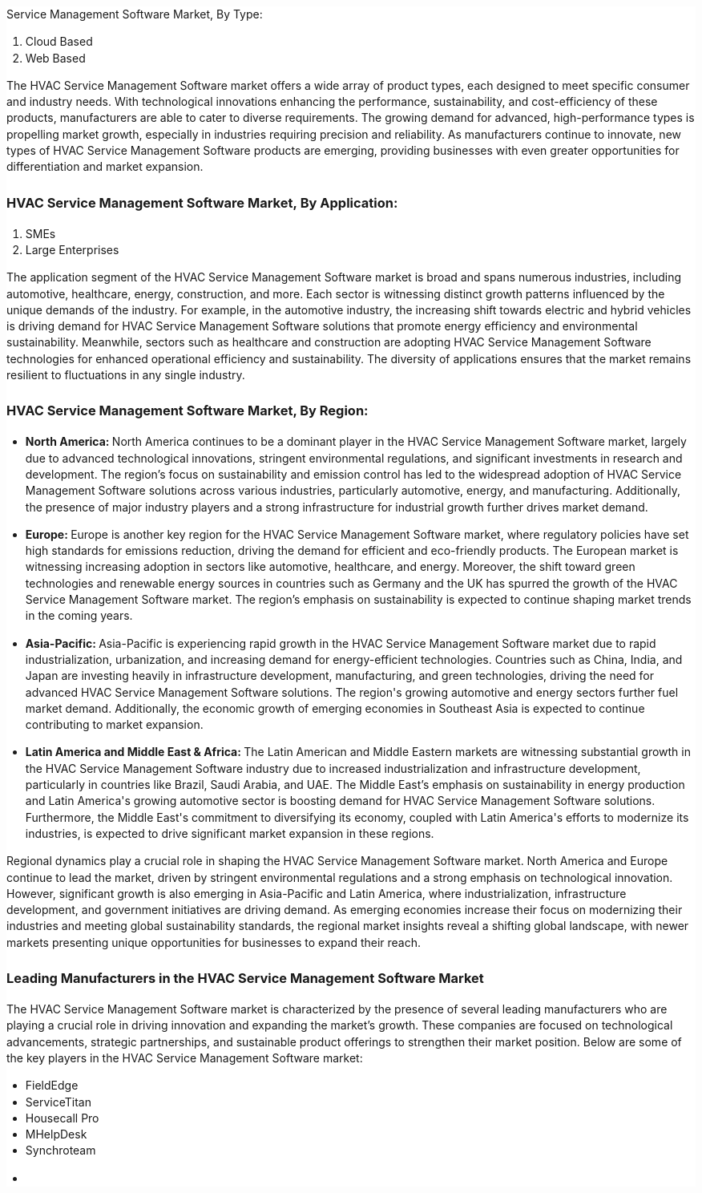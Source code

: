 Service Management Software Market, By Type:<br /></strong></h3><ol><li>Cloud Based<li> Web Based</li></ol><p>The HVAC Service Management Software market offers a wide array of product types, each designed to meet specific consumer and industry needs. With technological innovations enhancing the performance, sustainability, and cost-efficiency of these products, manufacturers are able to cater to diverse requirements. The growing demand for advanced, high-performance types is propelling market growth, especially in industries requiring precision and reliability. As manufacturers continue to innovate, new types of HVAC Service Management Software products are emerging, providing businesses with even greater opportunities for differentiation and market expansion.</p><h3>HVAC Service Management Software Market,&nbsp;By Application:</h3><ol><li>SMEs<li> Large Enterprises</li></ol><p>The application segment of the HVAC Service Management Software market is broad and spans numerous industries, including automotive, healthcare, energy, construction, and more. Each sector is witnessing distinct growth patterns influenced by the unique demands of the industry. For example, in the automotive industry, the increasing shift towards electric and hybrid vehicles is driving demand for HVAC Service Management Software solutions that promote energy efficiency and environmental sustainability. Meanwhile, sectors such as healthcare and construction are adopting HVAC Service Management Software technologies for enhanced operational efficiency and sustainability. The diversity of applications ensures that the market remains resilient to fluctuations in any single industry.</p><h3>HVAC Service Management Software Market, By Region:</h3><ul><li><p><strong>North America:&nbsp;</strong>North America continues to be a dominant player in the HVAC Service Management Software market, largely due to advanced technological innovations, stringent environmental regulations, and significant investments in research and development. The region&rsquo;s focus on sustainability and emission control has led to the widespread adoption of HVAC Service Management Software solutions across various industries, particularly automotive, energy, and manufacturing. Additionally, the presence of major industry players and a strong infrastructure for industrial growth further drives market demand.</p></li><li><p><strong><strong>Europe:&nbsp;</strong></strong>Europe is another key region for the HVAC Service Management Software market, where regulatory policies have set high standards for emissions reduction, driving the demand for efficient and eco-friendly products. The European market is witnessing increasing adoption in sectors like automotive, healthcare, and energy. Moreover, the shift toward green technologies and renewable energy sources in countries such as Germany and the UK has spurred the growth of the HVAC Service Management Software market. The region&rsquo;s emphasis on sustainability is expected to continue shaping market trends in the coming years.</p></li><li><p><strong><strong>Asia-Pacific:&nbsp;</strong></strong>Asia-Pacific is experiencing rapid growth in the HVAC Service Management Software market due to rapid industrialization, urbanization, and increasing demand for energy-efficient technologies. Countries such as China, India, and Japan are investing heavily in infrastructure development, manufacturing, and green technologies, driving the need for advanced HVAC Service Management Software solutions. The region's growing automotive and energy sectors further fuel market demand. Additionally, the economic growth of emerging economies in Southeast Asia is expected to continue contributing to market expansion.</p></li><li><p><strong><strong>Latin America and Middle East &amp; Africa:&nbsp;</strong></strong>The Latin American and Middle Eastern markets are witnessing substantial growth in the HVAC Service Management Software industry due to increased industrialization and infrastructure development, particularly in countries like Brazil, Saudi Arabia, and UAE. The Middle East&rsquo;s emphasis on sustainability in energy production and Latin America's growing automotive sector is boosting demand for HVAC Service Management Software solutions. Furthermore, the Middle East's commitment to diversifying its economy, coupled with Latin America's efforts to modernize its industries, is expected to drive significant market expansion in these regions.</p></li></ul><p>Regional dynamics play a crucial role in shaping the HVAC Service Management Software market. North America and Europe continue to lead the market, driven by stringent environmental regulations and a strong emphasis on technological innovation. However, significant growth is also emerging in Asia-Pacific and Latin America, where industrialization, infrastructure development, and government initiatives are driving demand. As emerging economies increase their focus on modernizing their industries and meeting global sustainability standards, the regional market insights reveal a shifting global landscape, with newer markets presenting unique opportunities for businesses to expand their reach.</p><h3><strong>Leading Manufacturers in the HVAC Service Management Software Market</strong></h3><p>The HVAC Service Management Software market is characterized by the presence of several leading manufacturers who are playing a crucial role in driving innovation and expanding the market&rsquo;s growth. These companies are focused on technological advancements, strategic partnerships, and sustainable product offerings to strengthen their market position. Below are some of the key players in the HVAC Service Management Software market:</p></div><div class="article-main__content" data-test-id="publishing-text-block"><ul><li><span class="">FieldEdge<li> ServiceTitan<li> Housecall Pro<li> MHelpDesk<li> Synchroteam<li>